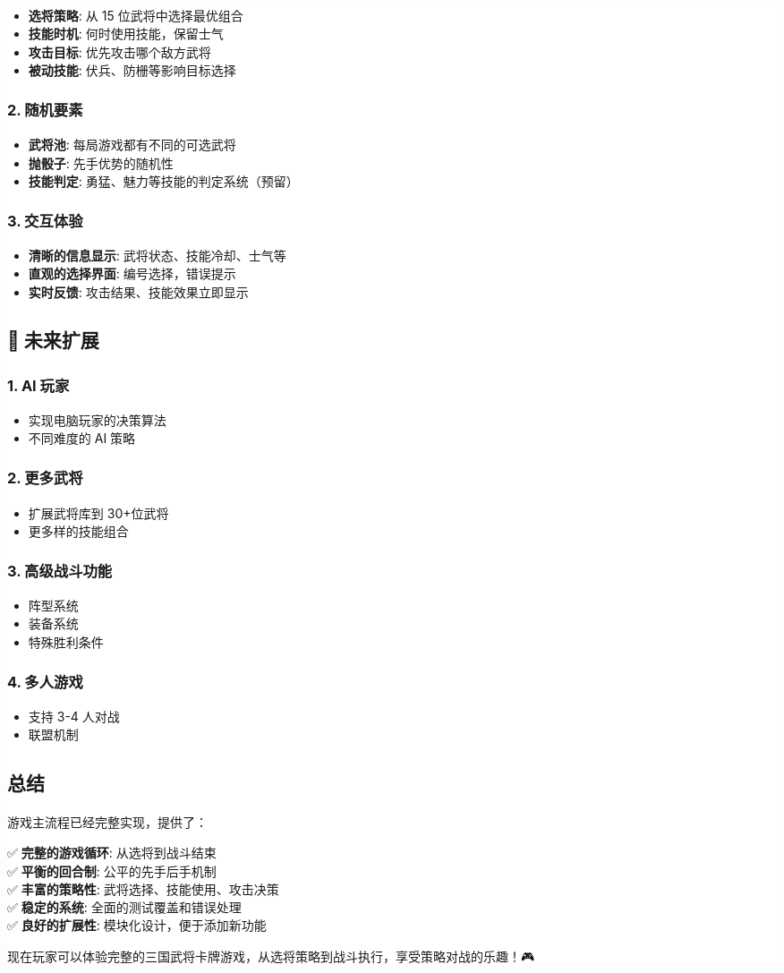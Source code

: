 - **选将策略**: 从 15 位武将中选择最优组合
- **技能时机**: 何时使用技能，保留士气
- **攻击目标**: 优先攻击哪个敌方武将
- **被动技能**: 伏兵、防栅等影响目标选择

### 2. 随机要素

- **武将池**: 每局游戏都有不同的可选武将
- **抛骰子**: 先手优势的随机性
- **技能判定**: 勇猛、魅力等技能的判定系统（预留）

### 3. 交互体验

- **清晰的信息显示**: 武将状态、技能冷却、士气等
- **直观的选择界面**: 编号选择，错误提示
- **实时反馈**: 攻击结果、技能效果立即显示

## 🚀 未来扩展

### 1. AI 玩家

- 实现电脑玩家的决策算法
- 不同难度的 AI 策略

### 2. 更多武将

- 扩展武将库到 30+位武将
- 更多样的技能组合

### 3. 高级战斗功能

- 阵型系统
- 装备系统
- 特殊胜利条件

### 4. 多人游戏

- 支持 3-4 人对战
- 联盟机制

## 总结

游戏主流程已经完整实现，提供了：

✅ **完整的游戏循环**: 从选将到战斗结束  
✅ **平衡的回合制**: 公平的先手后手机制  
✅ **丰富的策略性**: 武将选择、技能使用、攻击决策  
✅ **稳定的系统**: 全面的测试覆盖和错误处理  
✅ **良好的扩展性**: 模块化设计，便于添加新功能

现在玩家可以体验完整的三国武将卡牌游戏，从选将策略到战斗执行，享受策略对战的乐趣！🎮
